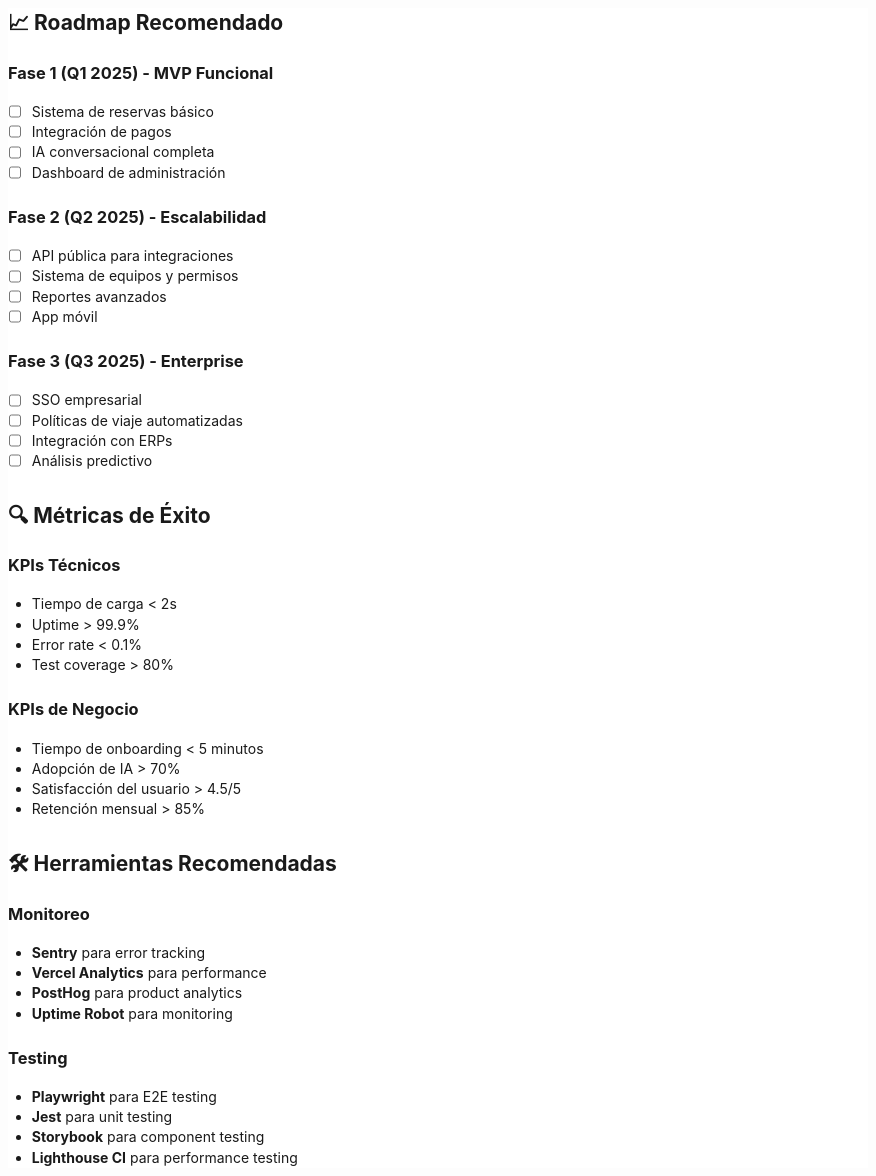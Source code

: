 ## 📈 Roadmap Recomendado

### Fase 1 (Q1 2025) - MVP Funcional
- [ ] Sistema de reservas básico
- [ ] Integración de pagos
- [ ] IA conversacional completa
- [ ] Dashboard de administración

### Fase 2 (Q2 2025) - Escalabilidad
- [ ] API pública para integraciones
- [ ] Sistema de equipos y permisos
- [ ] Reportes avanzados
- [ ] App móvil

### Fase 3 (Q3 2025) - Enterprise
- [ ] SSO empresarial
- [ ] Políticas de viaje automatizadas
- [ ] Integración con ERPs
- [ ] Análisis predictivo

## 🔍 Métricas de Éxito

### KPIs Técnicos
- Tiempo de carga < 2s
- Uptime > 99.9%
- Error rate < 0.1%
- Test coverage > 80%

### KPIs de Negocio
- Tiempo de onboarding < 5 minutos
- Adopción de IA > 70%
- Satisfacción del usuario > 4.5/5
- Retención mensual > 85%

## 🛠️ Herramientas Recomendadas

### Monitoreo
- **Sentry** para error tracking
- **Vercel Analytics** para performance
- **PostHog** para product analytics
- **Uptime Robot** para monitoring

### Testing
- **Playwright** para E2E testing
- **Jest** para unit testing
- **Storybook** para component testing
- **Lighthouse CI** para performance testing
